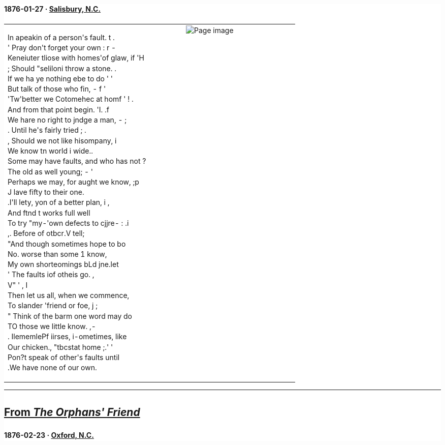 #### 1876-01-27 &middot; [Salisbury, N.C.](http://dbpedia.org/resource/Salisbury%2C_North_Carolina)

<table style="width: 100%;"><tr><td style="width: 50%">

In apeakin of a person&#x27;s fault. t .  
&#x27; Pray don&#x27;t forget your own : r -  
Keneiuter tliose with homes&#x27;of glaw, if &#x27;H  
; Should &quot;seliloni throw a stone. .  
If we ha ye nothing ebe to do &#x27; &#x27;  
But talk of those who fin, - f &#x27;  
&#x27;Tw&#x27;better we Cotomehec at homf &#x27; ! .  
And from that point begin. &#x27;I. .f  
We hare no right to jndge a man, - ;  
. Until he&#x27;s fairly tried ; .  
, Should we not like hisompany, i  
We know tn world i wide..  
Some may have faults, and who has not ?  
The old as well young; - &#x27;  
Perhaps we may, for aught we know, ;p  
J lave fifty to their one.  
.I&#x27;ll lety, yon of a better plan, i ,  
And ftnd t works full well  
To try &quot;my-&#x27;own defects to cjjre- : .i  
,. Before of otbcr.V tell;  
&quot;And though sometimes hope to bo  
No. worse than some 1 know,  
My own shorteomings bLd jne.let­  
&#x27; The faults iof otheis go. ,  
V&quot; &#x27; , I  
Then let us all, when we commence,  
To slander &#x27;friend or foe, j ;  
&quot; Think of the barm one word may do  
TO those we little know. ,-  
. IlememlePf iirses, i-ometimes, like  
Our chicken., &quot;tbcstat home ;.&#x27; &#x27;  
Pon?t speak of other&#x27;s faults until  
.We have none of our own.  

</td><td style="width: 50%; max-height: 75%; margin: auto; display: block;">
<img alt="Page image" src="https://newspapers.digitalnc.org/images/iiif/batch_ncu_CarWSal1_ver01%2Fdata%2F1876012701%2F0016.jp2/pct:7.418478,25.431472,11.902174,15.441624/!600,600/0/default.jpg"/>
</td>
</tr></table>

---

## [From _The Orphans' Friend_](https://newspapers.digitalnc.org/lccn/2019236863/1876-02-23/ed-1/seq-3/)

#### 1876-02-23 &middot; [Oxford, N.C.](http://dbpedia.org/resource/Oxford%2C_North_Carolina)
